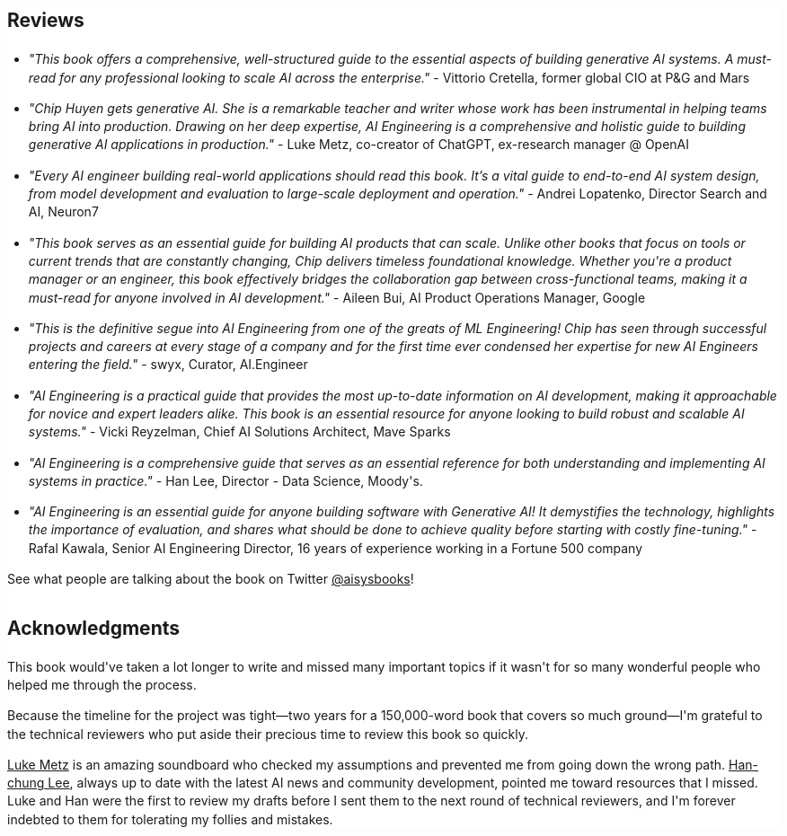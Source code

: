 
## Reviews
- _"This book offers a comprehensive, well-structured guide to the essential aspects of building generative AI systems. A must-read for any professional looking to scale AI across the enterprise."_ - Vittorio Cretella, former global CIO at P&G and Mars

- _"Chip Huyen gets generative AI. She is a remarkable teacher and writer whose work has been instrumental in helping teams bring AI into production. Drawing on her deep expertise, AI Engineering is a comprehensive and holistic guide to building generative AI applications in production."_ - Luke Metz, co-creator of ChatGPT, ex-research manager @ OpenAI

- _"Every AI engineer building real-world applications should read this book. It’s a vital guide to end-to-end AI system design, from model development and evaluation to large-scale deployment and operation."_ - Andrei Lopatenko, Director Search and AI, Neuron7

- _"This book serves as an essential guide for building AI products that can scale. Unlike other books that focus on tools or current trends that are constantly changing, Chip delivers timeless foundational knowledge. Whether you're a product manager or an engineer, this book effectively bridges the collaboration gap between cross-functional teams, making it a must-read for anyone involved in AI development."_ - Aileen Bui, AI Product Operations Manager, Google

- _"This is the definitive segue into AI Engineering from one of the greats of ML Engineering! Chip has seen through successful projects and careers at every stage of a company and for the first time ever condensed her expertise for new AI Engineers entering the field."_ - swyx, Curator, AI.Engineer

- _"AI Engineering is a practical guide that provides the most up-to-date information on AI development, making it approachable for novice and expert leaders alike. This book is an essential resource for anyone looking to build robust and scalable AI systems."_ - Vicki Reyzelman, Chief AI Solutions Architect, Mave Sparks

- _"AI Engineering is a comprehensive guide that serves as an essential reference for both understanding and implementing AI systems in practice."_ - Han Lee, Director - Data Science, Moody's.

- _"AI Engineering is an essential guide for anyone building software with Generative AI! It demystifies the technology, highlights the importance of evaluation, and shares what should be done to achieve quality before starting with costly fine-tuning."_ - Rafal Kawala, Senior AI Engineering Director, 16 years of experience working in a Fortune 500 company

See what people are talking about the book on Twitter [@aisysbooks](https://twitter.com/aisysbooks/likes)!

## Acknowledgments
This book would've taken a lot longer to write and missed many important topics if it wasn't for so many wonderful people who helped me through the process.

Because the timeline for the project was tight—two years for a 150,000-word book that covers so much ground—I'm grateful to the technical reviewers who put aside their precious time to review this book so quickly.

[Luke Metz](https://x.com/luke_metz) is an amazing soundboard who checked my assumptions and prevented me from going down the wrong path. [Han-chung Lee](https://www.linkedin.com/in/hanchunglee/), always up to date with the latest AI news and community development, pointed me toward resources that I missed. Luke and Han were the first to review my drafts before I sent them to the next round of technical reviewers, and I'm forever indebted to them for tolerating my follies and mistakes.
